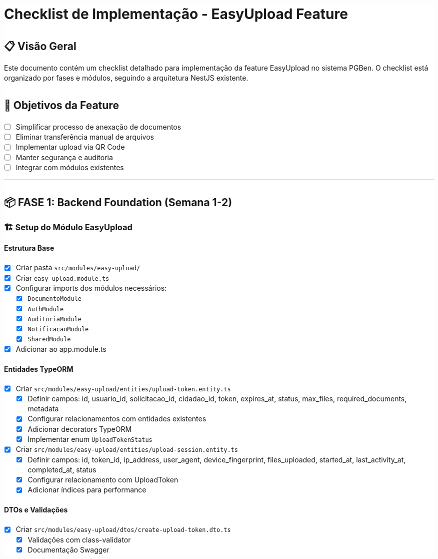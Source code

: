 # Checklist de Implementação - EasyUpload Feature

## 📋 Visão Geral

Este documento contém um checklist detalhado para implementação da feature EasyUpload no sistema PGBen. O checklist está organizado por fases e módulos, seguindo a arquitetura NestJS existente.

## 🎯 Objetivos da Feature

- [ ] Simplificar processo de anexação de documentos
- [ ] Eliminar transferência manual de arquivos
- [ ] Implementar upload via QR Code
- [ ] Manter segurança e auditoria
- [ ] Integrar com módulos existentes

---

## 📦 FASE 1: Backend Foundation (Semana 1-2)

### 🏗️ Setup do Módulo EasyUpload

#### Estrutura Base
- [x] Criar pasta `src/modules/easy-upload/`
- [x] Criar `easy-upload.module.ts`
- [x] Configurar imports dos módulos necessários:
  - [x] `DocumentoModule`
  - [x] `AuthModule`
  - [x] `AuditoriaModule`
  - [x] `NotificacaoModule`
  - [x] `SharedModule`
- [x] Adicionar ao app.module.ts

#### Entidades TypeORM
- [x] Criar `src/modules/easy-upload/entities/upload-token.entity.ts`
  - [x] Definir campos: id, usuario_id, solicitacao_id, cidadao_id, token, expires_at, status, max_files, required_documents, metadata
  - [x] Configurar relacionamentos com entidades existentes
  - [x] Adicionar decorators TypeORM
  - [x] Implementar enum `UploadTokenStatus`

- [x] Criar `src/modules/easy-upload/entities/upload-session.entity.ts`
  - [x] Definir campos: id, token_id, ip_address, user_agent, device_fingerprint, files_uploaded, started_at, last_activity_at, completed_at, status
  - [x] Configurar relacionamento com UploadToken
  - [x] Adicionar índices para performance

#### DTOs e Validações
- [x] Criar `src/modules/easy-upload/dtos/create-upload-token.dto.ts`
  - [x] Validações com class-validator
  - [x] Documentação Swagger
